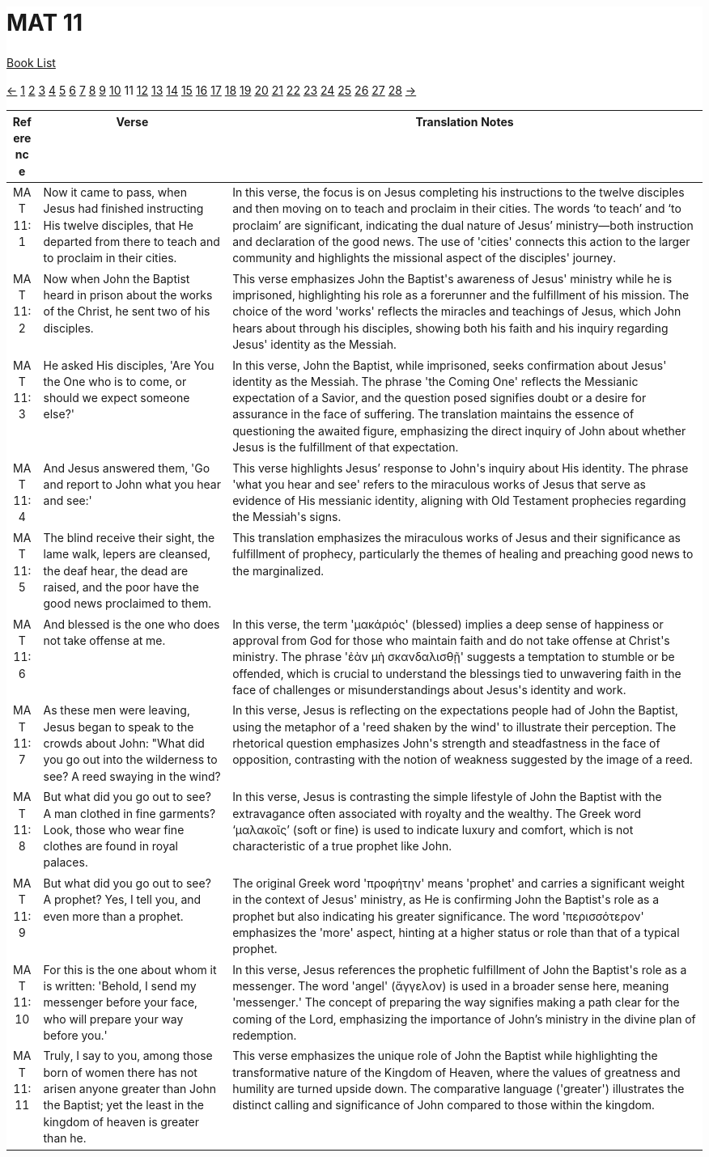 # MAT 11
[Book List](../README.md)

[<-](./chapter_10.md) [1](./chapter_1.md) [2](./chapter_2.md) [3](./chapter_3.md) [4](./chapter_4.md) [5](./chapter_5.md) [6](./chapter_6.md) [7](./chapter_7.md) [8](./chapter_8.md) [9](./chapter_9.md) [10](./chapter_10.md) 11 [12](./chapter_12.md) [13](./chapter_13.md) [14](./chapter_14.md) [15](./chapter_15.md) [16](./chapter_16.md) [17](./chapter_17.md) [18](./chapter_18.md) [19](./chapter_19.md) [20](./chapter_20.md) [21](./chapter_21.md) [22](./chapter_22.md) [23](./chapter_23.md) [24](./chapter_24.md) [25](./chapter_25.md) [26](./chapter_26.md) [27](./chapter_27.md) [28](./chapter_28.md) [->](./chapter_12.md)

| Reference | Verse | Translation Notes |
|:---------:|-------|-------------------|
|MAT 11:1|Now it came to pass, when Jesus had finished instructing His twelve disciples, that He departed from there to teach and to proclaim in their cities.|In this verse, the focus is on Jesus completing his instructions to the twelve disciples and then moving on to teach and proclaim in their cities. The words ‘to teach’ and ‘to proclaim’ are significant, indicating the dual nature of Jesus’ ministry—both instruction and declaration of the good news. The use of 'cities' connects this action to the larger community and highlights the missional aspect of the disciples' journey.|
|MAT 11:2|Now when John the Baptist heard in prison about the works of the Christ, he sent two of his disciples.|This verse emphasizes John the Baptist's awareness of Jesus' ministry while he is imprisoned, highlighting his role as a forerunner and the fulfillment of his mission. The choice of the word 'works' reflects the miracles and teachings of Jesus, which John hears about through his disciples, showing both his faith and his inquiry regarding Jesus' identity as the Messiah.|
|MAT 11:3|He asked His disciples, 'Are You the One who is to come, or should we expect someone else?'|In this verse, John the Baptist, while imprisoned, seeks confirmation about Jesus' identity as the Messiah. The phrase 'the Coming One' reflects the Messianic expectation of a Savior, and the question posed signifies doubt or a desire for assurance in the face of suffering. The translation maintains the essence of questioning the awaited figure, emphasizing the direct inquiry of John about whether Jesus is the fulfillment of that expectation.|
|MAT 11:4|And Jesus answered them, 'Go and report to John what you hear and see:'|This verse highlights Jesus’ response to John's inquiry about His identity. The phrase 'what you hear and see' refers to the miraculous works of Jesus that serve as evidence of His messianic identity, aligning with Old Testament prophecies regarding the Messiah's signs.|
|MAT 11:5|The blind receive their sight, the lame walk, lepers are cleansed, the deaf hear, the dead are raised, and the poor have the good news proclaimed to them.|This translation emphasizes the miraculous works of Jesus and their significance as fulfillment of prophecy, particularly the themes of healing and preaching good news to the marginalized.|
|MAT 11:6|And blessed is the one who does not take offense at me.|In this verse, the term 'μακάριός' (blessed) implies a deep sense of happiness or approval from God for those who maintain faith and do not take offense at Christ's ministry. The phrase 'ἐὰν μὴ σκανδαλισθῇ' suggests a temptation to stumble or be offended, which is crucial to understand the blessings tied to unwavering faith in the face of challenges or misunderstandings about Jesus's identity and work.|
|MAT 11:7|As these men were leaving, Jesus began to speak to the crowds about John: "What did you go out into the wilderness to see? A reed swaying in the wind?|In this verse, Jesus is reflecting on the expectations people had of John the Baptist, using the metaphor of a 'reed shaken by the wind' to illustrate their perception. The rhetorical question emphasizes John's strength and steadfastness in the face of opposition, contrasting with the notion of weakness suggested by the image of a reed.|
|MAT 11:8|But what did you go out to see? A man clothed in fine garments? Look, those who wear fine clothes are found in royal palaces.|In this verse, Jesus is contrasting the simple lifestyle of John the Baptist with the extravagance often associated with royalty and the wealthy. The Greek word ‘μαλακοῖς’ (soft or fine) is used to indicate luxury and comfort, which is not characteristic of a true prophet like John.|
|MAT 11:9|But what did you go out to see? A prophet? Yes, I tell you, and even more than a prophet.|The original Greek word 'προφήτην' means 'prophet' and carries a significant weight in the context of Jesus' ministry, as He is confirming John the Baptist's role as a prophet but also indicating his greater significance. The word 'περισσότερον' emphasizes the 'more' aspect, hinting at a higher status or role than that of a typical prophet.|
|MAT 11:10|For this is the one about whom it is written: 'Behold, I send my messenger before your face, who will prepare your way before you.'|In this verse, Jesus references the prophetic fulfillment of John the Baptist's role as a messenger. The word 'angel' (ἄγγελον) is used in a broader sense here, meaning 'messenger.' The concept of preparing the way signifies making a path clear for the coming of the Lord, emphasizing the importance of John’s ministry in the divine plan of redemption.|
|MAT 11:11|Truly, I say to you, among those born of women there has not arisen anyone greater than John the Baptist; yet the least in the kingdom of heaven is greater than he.|This verse emphasizes the unique role of John the Baptist while highlighting the transformative nature of the Kingdom of Heaven, where the values of greatness and humility are turned upside down. The comparative language ('greater') illustrates the distinct calling and significance of John compared to those within the kingdom.|